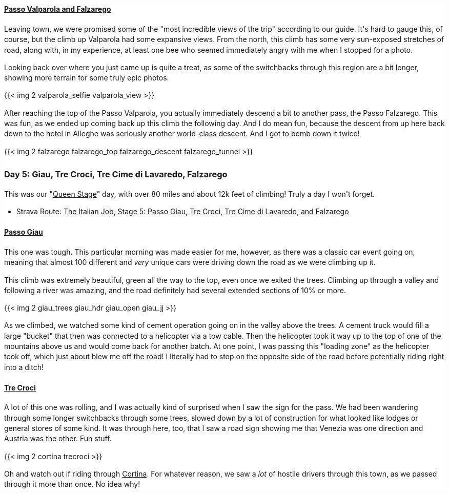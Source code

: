 #### [Passo Valparola and Falzarego](https://www.strava.com/segments/18868389)
Leaving town, we were promised some of the "most incredible views of the trip" according to our guide. It's hard to gauge this, of course, but the climb up Valparola had some expansive views. From the north, this climb has some very sun-exposed stretches of road, along with, in my experience, at least one bee who seemed immediately angry with me when I stopped for a photo.

Looking back over where you just came up is quite a treat, as some of the switchbacks through this region are a bit longer, showing more terrain for some truly epic photos.

{{< img 2 valparola_selfie valparola_view >}}

After reaching the top of the Passo Valparola, you actually immediately descend a bit to another pass, the Passo Falzarego. This was fun, as we ended up coming back up this climb the following day. And I do mean fun, because the descent from up here back down to the hotel in Alleghe was seriously another world-class descent. And I got to bomb down it twice!

{{< img 2 falzarego falzarego_top falzarego_descent falzarego_tunnel >}}

### Day 5: Giau, Tre Croci, Tre Cime di Lavaredo, Falzarego
This was our "[Queen Stage](https://en.wikipedia.org/wiki/Glossary_of_cycling#Q)" day, with over 80 miles and about 12k feet of climbing! Truly a day I won't forget.

* Strava Route: [The Italian Job, Stage 5: Passo Giau, Tre Croci, Tre Cime di Lavaredo, and Falzarego](https://www.strava.com/activities/7473626072/segments/2983059090822426104)


#### [Passo Giau](https://www.strava.com/segments/618935)
This one was tough. This particular morning was made easier for me, however, as there was a classic car event going on, meaning that almost 100 different and _very_ unique cars were driving down the road as we were climbing up it.

This climb was extremely beautiful, green all the way to the top, even once we exited the trees. Climbing up through a valley and following a river was amazing, and the road definitely had several extended sections of 10% or more. 

{{< img 2 giau_trees giau_hdr giau_open giau_jj >}}

As we climbed, we watched some kind of cement operation going on in the valley above the trees. A cement truck would fill a large "bucket" that then was connected to a helicopter via a tow cable. Then the helicopter took it way up to the top of one of the mountains above us and would come back for another batch. At one point, I was passing this "loading zone" as the helicopter took off, which just about blew me off the road! I literally had to stop on the opposite side of the road before potentially riding right into a ditch!

#### [Tre Croci](https://www.strava.com/segments/657424)
A lot of this one was rolling, and I was actually kind of surprised when I saw the sign for the pass. We had been wandering through some longer switchbacks through some trees, slowed down by a lot of construction for what looked like lodges or general stores of some kind. It was through here, too, that I saw a road sign showing me that Venezia was one direction and Austria was the other. Fun stuff.

{{< img 2 cortina trecroci >}}

Oh and watch out if riding through [Cortina](https://goo.gl/maps/xXEq235xjqfUhvHJ7). For whatever reason, we saw a _lot_ of hostile drivers through this town, as we passed through it more than once. No idea why!
